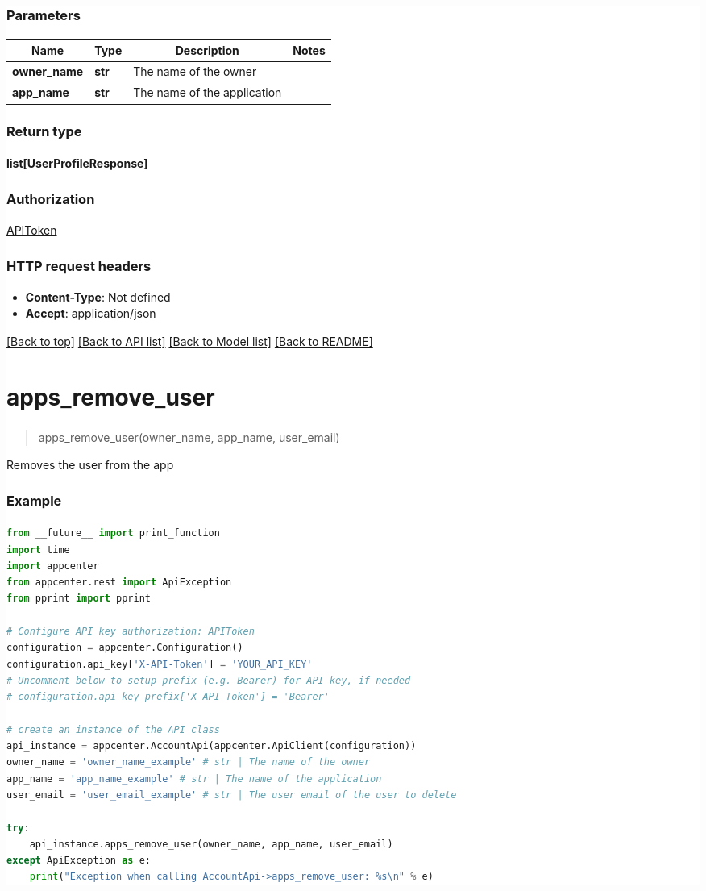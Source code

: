 ### Parameters

Name | Type | Description  | Notes
------------- | ------------- | ------------- | -------------
 **owner_name** | **str**| The name of the owner | 
 **app_name** | **str**| The name of the application | 

### Return type

[**list[UserProfileResponse]**](UserProfileResponse.md)

### Authorization

[APIToken](../README.md#APIToken)

### HTTP request headers

 - **Content-Type**: Not defined
 - **Accept**: application/json

[[Back to top]](#) [[Back to API list]](../README.md#documentation-for-api-endpoints) [[Back to Model list]](../README.md#documentation-for-models) [[Back to README]](../README.md)

# **apps_remove_user**
> apps_remove_user(owner_name, app_name, user_email)



Removes the user from the app

### Example
```python
from __future__ import print_function
import time
import appcenter
from appcenter.rest import ApiException
from pprint import pprint

# Configure API key authorization: APIToken
configuration = appcenter.Configuration()
configuration.api_key['X-API-Token'] = 'YOUR_API_KEY'
# Uncomment below to setup prefix (e.g. Bearer) for API key, if needed
# configuration.api_key_prefix['X-API-Token'] = 'Bearer'

# create an instance of the API class
api_instance = appcenter.AccountApi(appcenter.ApiClient(configuration))
owner_name = 'owner_name_example' # str | The name of the owner
app_name = 'app_name_example' # str | The name of the application
user_email = 'user_email_example' # str | The user email of the user to delete

try:
    api_instance.apps_remove_user(owner_name, app_name, user_email)
except ApiException as e:
    print("Exception when calling AccountApi->apps_remove_user: %s\n" % e)
```
